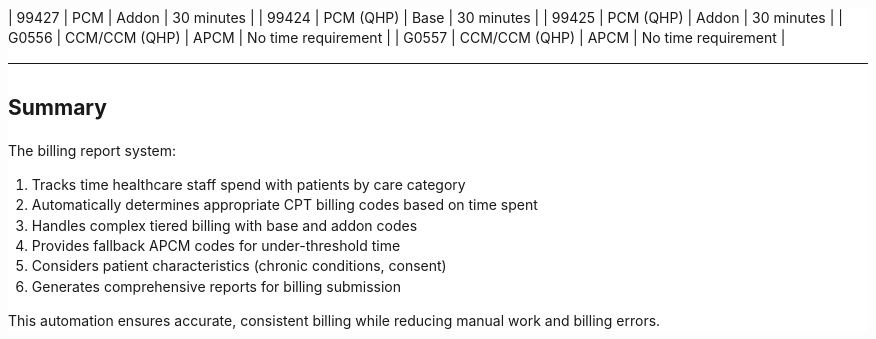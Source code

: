 | 99427 | PCM | Addon | 30 minutes |
| 99424 | PCM (QHP) | Base | 30 minutes |
| 99425 | PCM (QHP) | Addon | 30 minutes |
| G0556 | CCM/CCM (QHP) | APCM | No time requirement |
| G0557 | CCM/CCM (QHP) | APCM | No time requirement |

---

## Summary

The billing report system:
1. Tracks time healthcare staff spend with patients by care category
2. Automatically determines appropriate CPT billing codes based on time spent
3. Handles complex tiered billing with base and addon codes
4. Provides fallback APCM codes for under-threshold time
5. Considers patient characteristics (chronic conditions, consent)
6. Generates comprehensive reports for billing submission

This automation ensures accurate, consistent billing while reducing manual work and billing errors.
